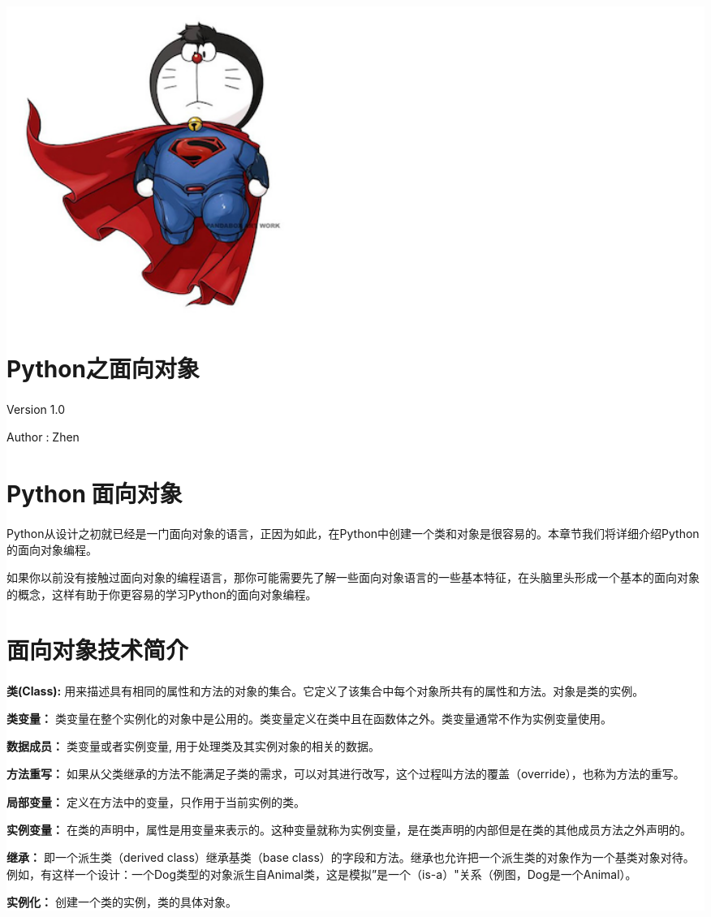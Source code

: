 <img src="img/docDingDong300.png" width=359px />

# Python之面向对象
Version 1.0



Author : Zhen








# Python 面向对象

Python从设计之初就已经是一门面向对象的语言，正因为如此，在Python中创建一个类和对象是很容易的。本章节我们将详细介绍Python的面向对象编程。

如果你以前没有接触过面向对象的编程语言，那你可能需要先了解一些面向对象语言的一些基本特征，在头脑里头形成一个基本的面向对象的概念，这样有助于你更容易的学习Python的面向对象编程。

# 面向对象技术简介

__类\(Class\):__ 用来描述具有相同的属性和方法的对象的集合。它定义了该集合中每个对象所共有的属性和方法。对象是类的实例。

__类变量：__ 类变量在整个实例化的对象中是公用的。类变量定义在类中且在函数体之外。类变量通常不作为实例变量使用。

__数据成员：__ 类变量或者实例变量, 用于处理类及其实例对象的相关的数据。

__方法重写：__ 如果从父类继承的方法不能满足子类的需求，可以对其进行改写，这个过程叫方法的覆盖（override），也称为方法的重写。

__局部变量：__ 定义在方法中的变量，只作用于当前实例的类。

__实例变量：__ 在类的声明中，属性是用变量来表示的。这种变量就称为实例变量，是在类声明的内部但是在类的其他成员方法之外声明的。

__继承：__ 即一个派生类（derived class）继承基类（base class）的字段和方法。继承也允许把一个派生类的对象作为一个基类对象对待。例如，有这样一个设计：一个Dog类型的对象派生自Animal类，这是模拟”是一个（is\-a）"关系（例图，Dog是一个Animal）。

__实例化：__ 创建一个类的实例，类的具体对象。
